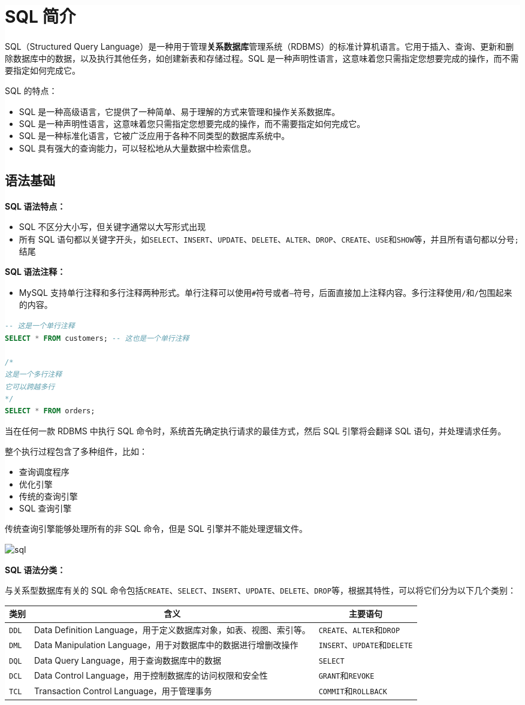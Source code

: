 # SQL 简介

SQL（Structured Query Language）是一种用于管理**关系数据库**管理系统（RDBMS）的标准计算机语言。它用于插入、查询、更新和删除数据库中的数据，以及执行其他任务，如创建新表和存储过程。SQL 是一种声明性语言，这意味着您只需指定您想要完成的操作，而不需要指定如何完成它。

SQL 的特点：

- SQL 是一种高级语言，它提供了一种简单、易于理解的方式来管理和操作关系数据库。
- SQL 是一种声明性语言，这意味着您只需指定您想要完成的操作，而不需要指定如何完成它。
- SQL 是一种标准化语言，它被广泛应用于各种不同类型的数据库系统中。
- SQL 具有强大的查询能力，可以轻松地从大量数据中检索信息。

## 语法基础

**SQL 语法特点：**

- SQL 不区分大小写，但关键字通常以大写形式出现
- 所有 SQL 语句都以关键字开头，如`SELECT`、`INSERT`、`UPDATE`、`DELETE`、`ALTER`、`DROP`、`CREATE`、`USE`和`SHOW`等，并且所有语句都以分号`;`结尾
  
**SQL 语法注释：**

- MySQL 支持单行注释和多行注释两种形式。单行注释可以使用`#`符号或者`–`符号，后面直接加上注释内容。多行注释使用`/`和`/`包围起来的内容。

```sql
-- 这是一个单行注释
SELECT * FROM customers; -- 这也是一个单行注释

/*
这是一个多行注释
它可以跨越多行
*/
SELECT * FROM orders;
```

当在任何一款 RDBMS 中执行 SQL 命令时，系统首先确定执行请求的最佳方式，然后 SQL 引擎将会翻译 SQL 语句，并处理请求任务。

整个执行过程包含了多种组件，比如：

- 查询调度程序
- 优化引擎
- 传统的查询引擎
- SQL 查询引擎

传统查询引擎能够处理所有的非 SQL 命令，但是 SQL 引擎并不能处理逻辑文件。

![sql](../8.Rdbms/images/0SI012P-0.gif)

**SQL 语法分类：**

与关系型数据库有关的 SQL 命令包括`CREATE`、`SELECT`、`INSERT`、`UPDATE`、`DELETE`、`DROP`等，根据其特性，可以将它们分为以下几个类别：

| 类别  | 含义                                                               | 主要语句                     |
| ----- | ------------------------------------------------------------------ | ---------------------------- |
| `DDL` | Data Definition Language，用于定义数据库对象，如表、视图、索引等。 | `CREATE`、`ALTER`和`DROP`    |
| `DML` | Data Manipulation Language，用于对数据库中的数据进行增删改操作     | `INSERT`、`UPDATE`和`DELETE` |
| `DQL` | Data Query Language，用于查询数据库中的数据                        | `SELECT`                     |
| `DCL` | Data Control Language，用于控制数据库的访问权限和安全性            | `GRANT`和`REVOKE`            |
| `TCL` | Transaction Control Language，用于管理事务                         | `COMMIT`和`ROLLBACK`         |
